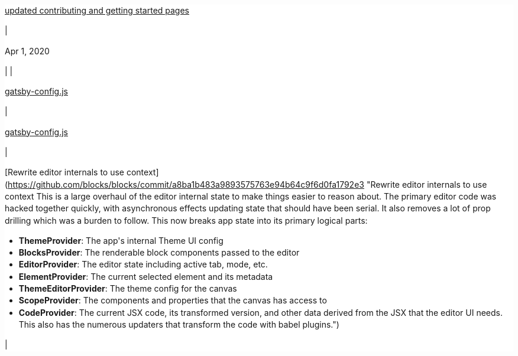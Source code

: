 [updated contributing and getting started pages](https://github.com/blocks/blocks/commit/e26e91a9c351e5f18af366e9023f545641a6ff89 "updated contributing and getting started pages")



 | 

Apr 1, 2020

 |
| 

[gatsby-config.js](https://github.com/blocks/blocks/blob/master/gatsby-config.js "gatsby-config.js")







 | 

[gatsby-config.js](https://github.com/blocks/blocks/blob/master/gatsby-config.js "gatsby-config.js")







 | 

[Rewrite editor internals to use context](https://github.com/blocks/blocks/commit/a8ba1b483a9893575763e94b64c9f6d0fa1792e3 "Rewrite editor internals to use context
This is a large overhaul of the editor internal state to
make things easier to reason about. The primary editor code
was hacked together quickly, with asynchronous effects updating
state that should have been serial. It also removes a lot of
prop drilling which was a burden to follow.
This now breaks app state into its primary logical parts:
- **ThemeProvider**: The app's internal Theme UI config
- **BlocksProvider**: The renderable block components passed to
the editor
- **EditorProvider**: The editor state including active tab,
mode, etc.
- **ElementProvider**: The current selected element and its metadata
- **ThemeEditorProvider**: The theme config for the canvas
- **ScopeProvider**: The components and properties that the canvas
has access to
- **CodeProvider**: The current JSX code, its transformed version,
and other data derived from the JSX that the editor UI needs. This
also has the numerous updaters that transform the code with babel
plugins.")



 | 
